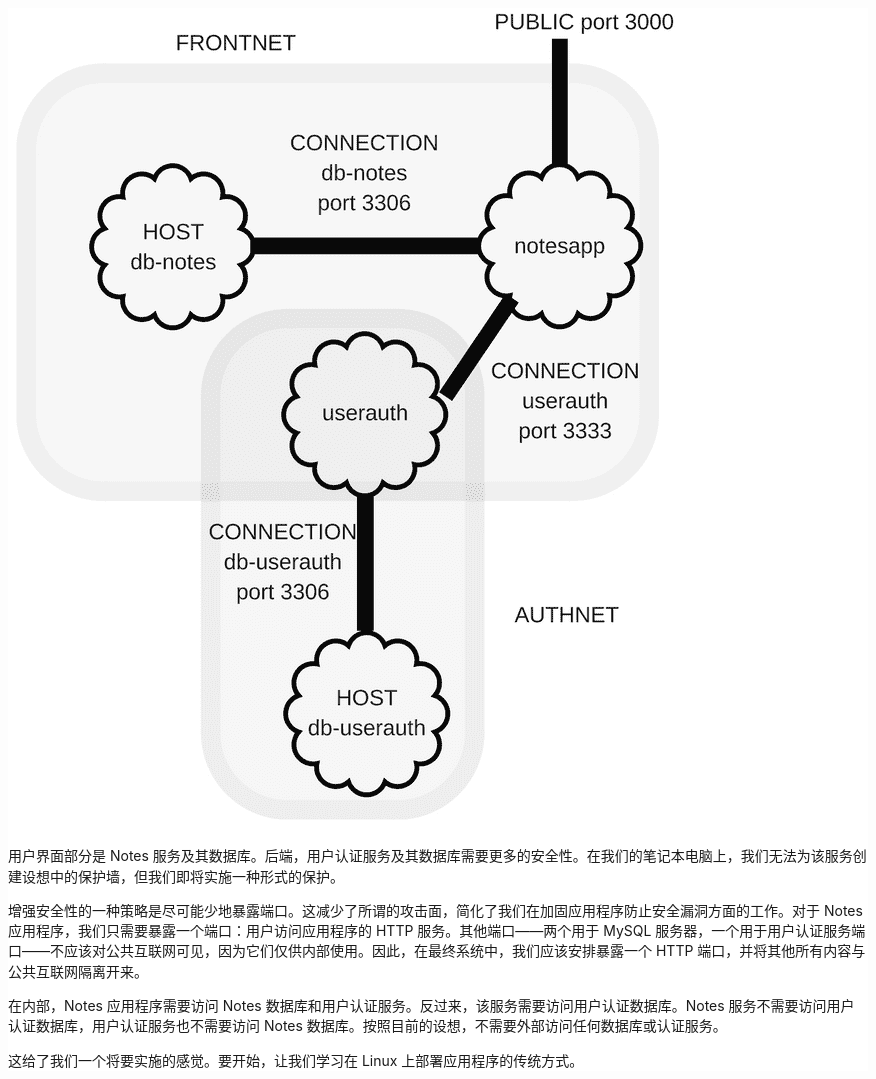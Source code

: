 ![](img/27cc847a-c683-4bd3-9897-0a95dc242e1e.png)

用户界面部分是 Notes 服务及其数据库。后端，用户认证服务及其数据库需要更多的安全性。在我们的笔记本电脑上，我们无法为该服务创建设想中的保护墙，但我们即将实施一种形式的保护。

增强安全性的一种策略是尽可能少地暴露端口。这减少了所谓的攻击面，简化了我们在加固应用程序防止安全漏洞方面的工作。对于 Notes 应用程序，我们只需要暴露一个端口：用户访问应用程序的 HTTP 服务。其他端口——两个用于 MySQL 服务器，一个用于用户认证服务端口——不应该对公共互联网可见，因为它们仅供内部使用。因此，在最终系统中，我们应该安排暴露一个 HTTP 端口，并将其他所有内容与公共互联网隔离开来。

在内部，Notes 应用程序需要访问 Notes 数据库和用户认证服务。反过来，该服务需要访问用户认证数据库。Notes 服务不需要访问用户认证数据库，用户认证服务也不需要访问 Notes 数据库。按照目前的设想，不需要外部访问任何数据库或认证服务。

这给了我们一个将要实施的感觉。要开始，让我们学习在 Linux 上部署应用程序的传统方式。
